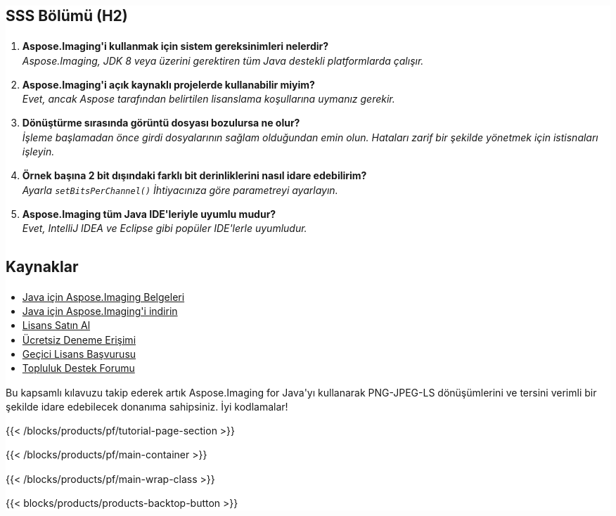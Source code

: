 ## SSS Bölümü (H2)

1. **Aspose.Imaging'i kullanmak için sistem gereksinimleri nelerdir?**  
   *Aspose.Imaging, JDK 8 veya üzerini gerektiren tüm Java destekli platformlarda çalışır.*

2. **Aspose.Imaging'i açık kaynaklı projelerde kullanabilir miyim?**  
   *Evet, ancak Aspose tarafından belirtilen lisanslama koşullarına uymanız gerekir.*

3. **Dönüştürme sırasında görüntü dosyası bozulursa ne olur?**  
   *İşleme başlamadan önce girdi dosyalarının sağlam olduğundan emin olun. Hataları zarif bir şekilde yönetmek için istisnaları işleyin.*

4. **Örnek başına 2 bit dışındaki farklı bit derinliklerini nasıl idare edebilirim?**  
   *Ayarla `setBitsPerChannel()` İhtiyacınıza göre parametreyi ayarlayın.*

5. **Aspose.Imaging tüm Java IDE'leriyle uyumlu mudur?**  
   *Evet, IntelliJ IDEA ve Eclipse gibi popüler IDE'lerle uyumludur.*

## Kaynaklar

- [Java için Aspose.Imaging Belgeleri](https://reference.aspose.com/imaging/java/)
- [Java için Aspose.Imaging'i indirin](https://releases.aspose.com/imaging/java/)
- [Lisans Satın Al](https://purchase.aspose.com/buy)
- [Ücretsiz Deneme Erişimi](https://releases.aspose.com/imaging/java/)
- [Geçici Lisans Başvurusu](https://purchase.aspose.com/temporary-license/)
- [Topluluk Destek Forumu](https://forum.aspose.com/c/imaging/10)

Bu kapsamlı kılavuzu takip ederek artık Aspose.Imaging for Java'yı kullanarak PNG-JPEG-LS dönüşümlerini ve tersini verimli bir şekilde idare edebilecek donanıma sahipsiniz. İyi kodlamalar!

{{< /blocks/products/pf/tutorial-page-section >}}

{{< /blocks/products/pf/main-container >}}

{{< /blocks/products/pf/main-wrap-class >}}

{{< blocks/products/products-backtop-button >}}